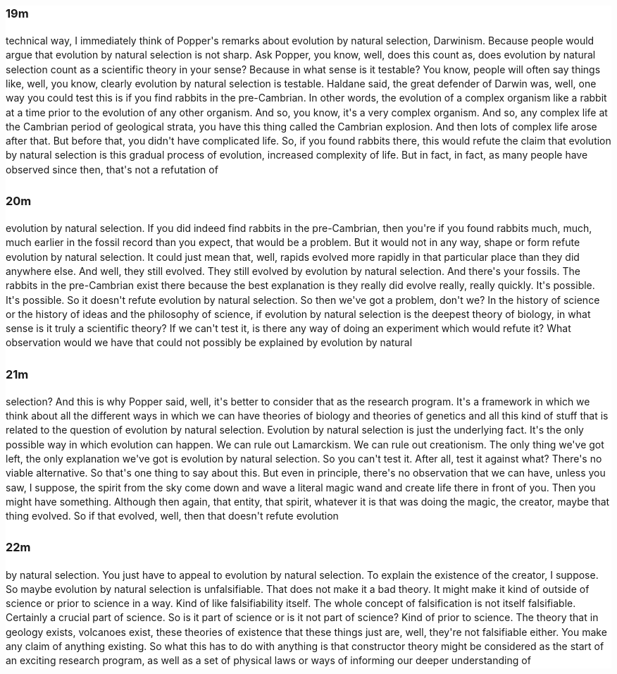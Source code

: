 ### 19m

technical way, I immediately think of Popper's remarks about evolution by natural selection, Darwinism. Because people would argue that evolution by natural selection is not sharp. Ask Popper, you know, well, does this count as, does evolution by natural selection count as a scientific theory in your sense? Because in what sense is it testable? You know, people will often say things like, well, you know, clearly evolution by natural selection is testable. Haldane said, the great defender of Darwin was, well, one way you could test this is if you find rabbits in the pre-Cambrian. In other words, the evolution of a complex organism like a rabbit at a time prior to the evolution of any other organism. And so, you know, it's a very complex organism. And so, any complex life at the Cambrian period of geological strata, you have this thing called the Cambrian explosion. And then lots of complex life arose after that. But before that, you didn't have complicated life. So, if you found rabbits there, this would refute the claim that evolution by natural selection is this gradual process of evolution, increased complexity of life. But in fact, in fact, as many people have observed since then, that's not a refutation of

### 20m

evolution by natural selection. If you did indeed find rabbits in the pre-Cambrian, then you're if you found rabbits much, much, much earlier in the fossil record than you expect, that would be a problem. But it would not in any way, shape or form refute evolution by natural selection. It could just mean that, well, rapids evolved more rapidly in that particular place than they did anywhere else. And well, they still evolved. They still evolved by evolution by natural selection. And there's your fossils. The rabbits in the pre-Cambrian exist there because the best explanation is they really did evolve really, really quickly. It's possible. It's possible. So it doesn't refute evolution by natural selection. So then we've got a problem, don't we? In the history of science or the history of ideas and the philosophy of science, if evolution by natural selection is the deepest theory of biology, in what sense is it truly a scientific theory? If we can't test it, is there any way of doing an experiment which would refute it? What observation would we have that could not possibly be explained by evolution by natural

### 21m

selection? And this is why Popper said, well, it's better to consider that as the research program. It's a framework in which we think about all the different ways in which we can have theories of biology and theories of genetics and all this kind of stuff that is related to the question of evolution by natural selection. Evolution by natural selection is just the underlying fact. It's the only possible way in which evolution can happen. We can rule out Lamarckism. We can rule out creationism. The only thing we've got left, the only explanation we've got is evolution by natural selection. So you can't test it. After all, test it against what? There's no viable alternative. So that's one thing to say about this. But even in principle, there's no observation that we can have, unless you saw, I suppose, the spirit from the sky come down and wave a literal magic wand and create life there in front of you. Then you might have something. Although then again, that entity, that spirit, whatever it is that was doing the magic, the creator, maybe that thing evolved. So if that evolved, well, then that doesn't refute evolution

### 22m

by natural selection. You just have to appeal to evolution by natural selection. To explain the existence of the creator, I suppose. So maybe evolution by natural selection is unfalsifiable. That does not make it a bad theory. It might make it kind of outside of science or prior to science in a way. Kind of like falsifiability itself. The whole concept of falsification is not itself falsifiable. Certainly a crucial part of science. So is it part of science or is it not part of science? Kind of prior to science. The theory that in geology exists, volcanoes exist, these theories of existence that these things just are, well, they're not falsifiable either. You make any claim of anything existing. So what this has to do with anything is that constructor theory might be considered as the start of an exciting research program, as well as a set of physical laws or ways of informing our deeper understanding of

